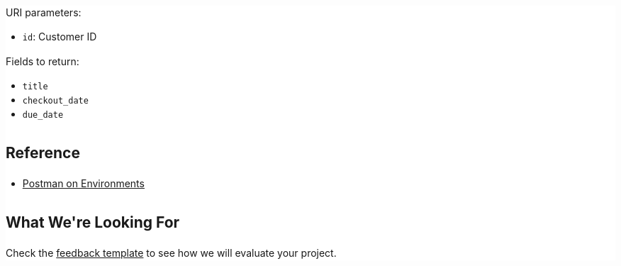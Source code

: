 URI parameters:
- `id`: Customer ID

Fields to return:
- `title`
- `checkout_date`
- `due_date`


## Reference
- [Postman on Environments](https://www.getpostman.com/docs/environments)

## What We're Looking For

Check the [feedback template](./feedback.md) to see how we will evaluate your project.
